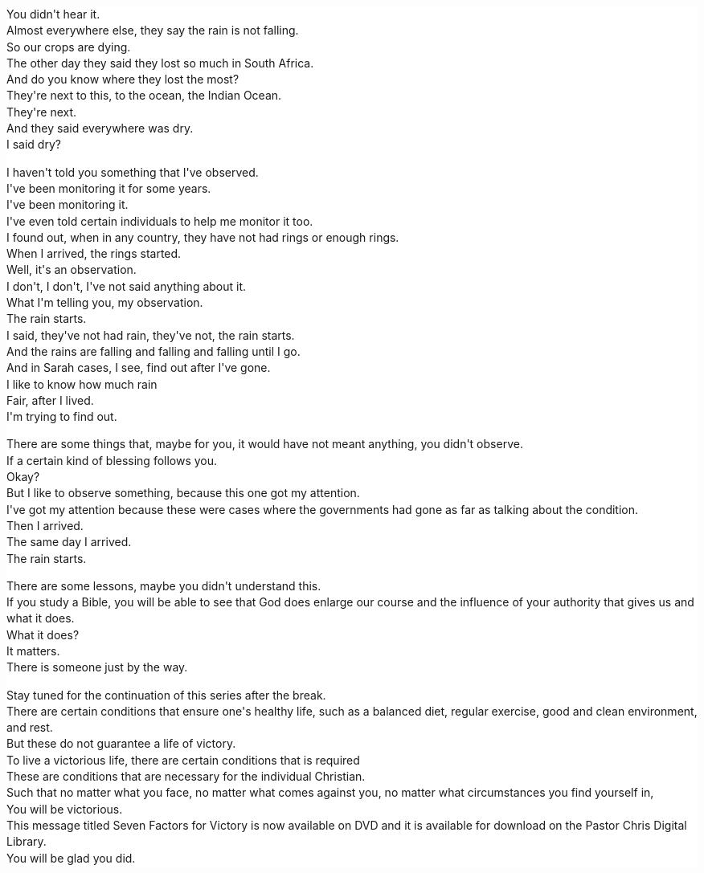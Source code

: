 You didn't hear it.  
Almost everywhere else, they say the rain is not falling.  
 So our crops are dying.  
The other day they said they lost so much in South Africa.  
And do you know where they lost the most?  
They're next to this, to the ocean, the Indian Ocean.  
They're next.  
And they said everywhere was dry.  
I said dry?  


  
I haven't told you something that I've observed.  
 I've been monitoring it for some years.  
I've been monitoring it.  
I've even told certain individuals to help me monitor it too.  
I found out, when in any country, they have not had rings or enough rings.  
When I arrived, the rings started.  
Well, it's an observation.  
 I don't, I don't, I've not said anything about it.  
What I'm telling you, my observation.  
The rain starts.  
I said, they've not had rain, they've not, the rain starts.  
And the rains are falling and falling and falling until I go.  
And in Sarah cases, I see, find out after I've gone.  
I like to know how much rain  
 Fair, after I lived.  
I'm trying to find out.  


  
There are some things that, maybe for you, it would have not meant anything, you didn't observe.  
If a certain kind of blessing follows you.  
Okay?  
But I like to observe something, because this one got my attention.  
 I've got my attention because these were cases where the governments had gone as far as talking about the condition.  
Then I arrived.  
The same day I arrived.  
The rain starts.  


  
 There are some lessons, maybe you didn't understand this.  
If you study a Bible, you will be able to see that God does enlarge our course and the influence of your authority that gives us and what it does.  
What it does?  
It matters.  
There is someone just by the way.  


  
 Stay tuned for the continuation of this series after the break.  
There are certain conditions that ensure one's healthy life, such as a balanced diet, regular exercise, good and clean environment, and rest.  
But these do not guarantee a life of victory.  
To live a victorious life, there are certain conditions that is required  
 These are conditions that are necessary for the individual Christian.  
Such that no matter what you face, no matter what comes against you, no matter what circumstances you find yourself in,  
 You will be victorious.  
This message titled Seven Factors for Victory is now available on DVD and it is available for download on the Pastor Chris Digital Library.  
You will be glad you did.  
